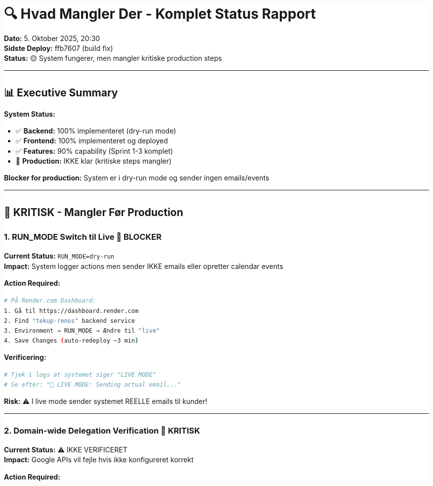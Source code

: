 # 🔍 Hvad Mangler Der - Komplet Status Rapport

**Dato:** 5. Oktober 2025, 20:30  
**Sidste Deploy:** ffb7607 (build fix)  
**Status:** 🟡 System fungerer, men mangler kritiske production steps

---

## 📊 Executive Summary

**System Status:**

- ✅ **Backend:** 100% implementeret (dry-run mode)
- ✅ **Frontend:** 100% implementeret og deployed
- ✅ **Features:** 90% capability (Sprint 1-3 komplet)
- 🔴 **Production:** IKKE klar (kritiske steps mangler)

**Blocker for production:** System er i dry-run mode og sender ingen emails/events

---

## 🔴 KRITISK - Mangler Før Production

### 1. **RUN_MODE Switch til Live** 🚨 BLOCKER

**Current Status:** `RUN_MODE=dry-run`  
**Impact:** System logger actions men sender IKKE emails eller opretter calendar events

**Action Required:**
```bash
# På Render.com Dashboard:
1. Gå til https://dashboard.render.com
2. Find "tekup-renos" backend service
3. Environment → RUN_MODE → Ændre til "live"
4. Save Changes (auto-redeploy ~3 min)
```

**Verificering:**
```bash
# Tjek i logs at systemet siger "LIVE MODE"
# Se efter: "🚀 LIVE MODE: Sending actual email..."
```

**Risk:** ⚠️ I live mode sender systemet REELLE emails til kunder!

---

### 2. **Domain-wide Delegation Verification** 🔐 KRITISK

**Current Status:** ⚠️ IKKE VERIFICERET  
**Impact:** Google APIs vil fejle hvis ikke konfigureret korrekt

**Action Required:**
